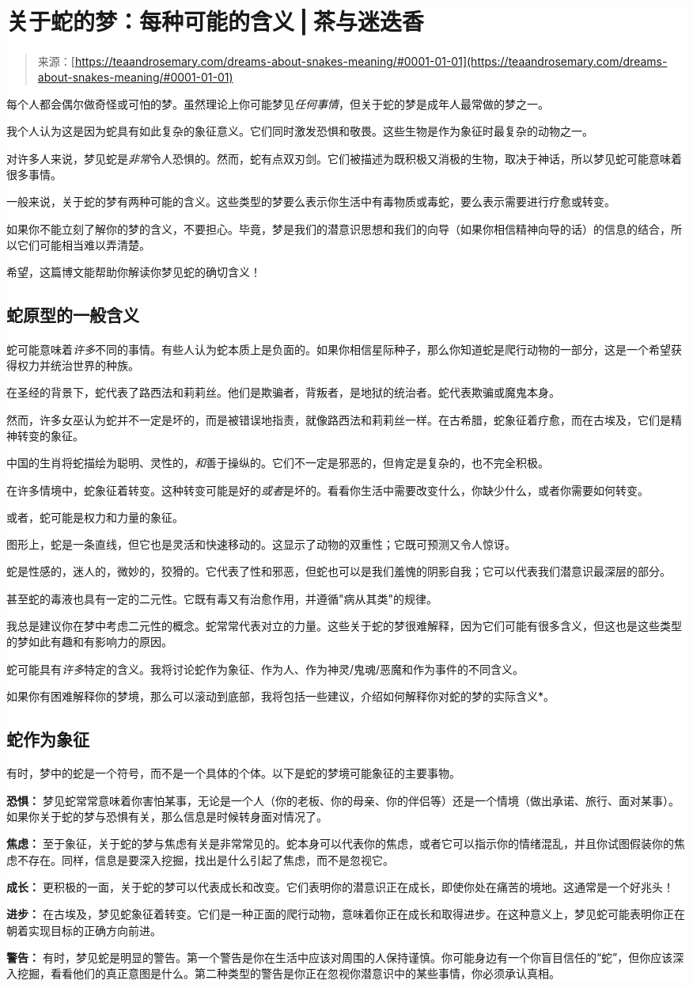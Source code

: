 

# 关于蛇的梦：每种可能的含义 | 茶与迷迭香

> 来源：[https://teaandrosemary.com/dreams-about-snakes-meaning/#0001-01-01](https://teaandrosemary.com/dreams-about-snakes-meaning/#0001-01-01)

每个人都会偶尔做奇怪或可怕的梦。虽然理论上你可能梦见*任何事情*，但关于蛇的梦是成年人最常做的梦之一。

我个人认为这是因为蛇具有如此复杂的象征意义。它们同时激发恐惧和敬畏。这些生物是作为象征时最复杂的动物之一。

对许多人来说，梦见蛇是*非常*令人恐惧的。然而，蛇有点双刃剑。它们被描述为既积极又消极的生物，取决于神话，所以梦见蛇可能意味着很多事情。

一般来说，关于蛇的梦有两种可能的含义。这些类型的梦要么表示你生活中有毒物质或毒蛇，要么表示需要进行疗愈或转变。

如果你不能立刻了解你的梦的含义，不要担心。毕竟，梦是我们的潜意识思想和我们的向导（如果你相信精神向导的话）的信息的结合，所以它们可能相当难以弄清楚。

希望，这篇博文能帮助你解读你梦见蛇的确切含义！

## 蛇原型的一般含义

蛇可能意味着*许多*不同的事情。有些人认为蛇本质上是负面的。如果你相信星际种子，那么你知道蛇是爬行动物的一部分，这是一个希望获得权力并统治世界的种族。

在圣经的背景下，蛇代表了路西法和莉莉丝。他们是欺骗者，背叛者，是地狱的统治者。蛇代表欺骗或魔鬼本身。

然而，许多女巫认为蛇并不一定是坏的，而是被错误地指责，就像路西法和莉莉丝一样。在古希腊，蛇象征着疗愈，而在古埃及，它们是精神转变的象征。

中国的生肖将蛇描绘为聪明、灵性的，*和*善于操纵的。它们不一定是邪恶的，但肯定是复杂的，也不完全积极。

在许多情境中，蛇象征着转变。这种转变可能是好的*或者*是坏的。看看你生活中需要改变什么，你缺少什么，或者你需要如何转变。

或者，蛇可能是权力和力量的象征。

图形上，蛇是一条直线，但它也是灵活和快速移动的。这显示了动物的双重性；它既可预测又令人惊讶。

蛇是性感的，迷人的，微妙的，狡猾的。它代表了性和邪恶，但蛇也可以是我们羞愧的阴影自我；它可以代表我们潜意识最深层的部分。

甚至蛇的毒液也具有一定的二元性。它既有毒又有治愈作用，并遵循"病从其类"的规律。

我总是建议你在梦中考虑二元性的概念。蛇常常代表对立的力量。这些关于蛇的梦很难解释，因为它们可能有很多含义，但这也是这些类型的梦如此有趣和有影响力的原因。

蛇可能具有*许多*特定的含义。我将讨论蛇作为象征、作为人、作为神灵/鬼魂/恶魔和作为事件的不同含义。

如果你有困难解释你的梦境，那么可以滚动到底部，我将包括一些建议，介绍如何解释你对蛇的梦的实际含义*。

## 蛇作为象征

有时，梦中的蛇是一个符号，而不是一个具体的个体。以下是蛇的梦境可能象征的主要事物。

**恐惧：** 梦见蛇常常意味着你害怕某事，无论是一个人（你的老板、你的母亲、你的伴侣等）还是一个情境（做出承诺、旅行、面对某事）。如果你关于蛇的梦与恐惧有关，那么信息是时候转身面对情况了。

**焦虑：** 至于象征，关于蛇的梦与焦虑有关是非常常见的。蛇本身可以代表你的焦虑，或者它可以指示你的情绪混乱，并且你试图假装你的焦虑不存在。同样，信息是要深入挖掘，找出是什么引起了焦虑，而不是忽视它。

**成长：** 更积极的一面，关于蛇的梦可以代表成长和改变。它们表明你的潜意识正在成长，即使你处在痛苦的境地。这通常是一个好兆头！

**进步：** 在古埃及，梦见蛇象征着转变。它们是一种正面的爬行动物，意味着你正在成长和取得进步。在这种意义上，梦见蛇可能表明你正在朝着实现目标的正确方向前进。

**警告：** 有时，梦见蛇是明显的警告。第一个警告是你在生活中应该对周围的人保持谨慎。你可能身边有一个你盲目信任的“蛇”，但你应该深入挖掘，看看他们的真正意图是什么。第二种类型的警告是你正在忽视你潜意识中的某些事情，你必须承认真相。
